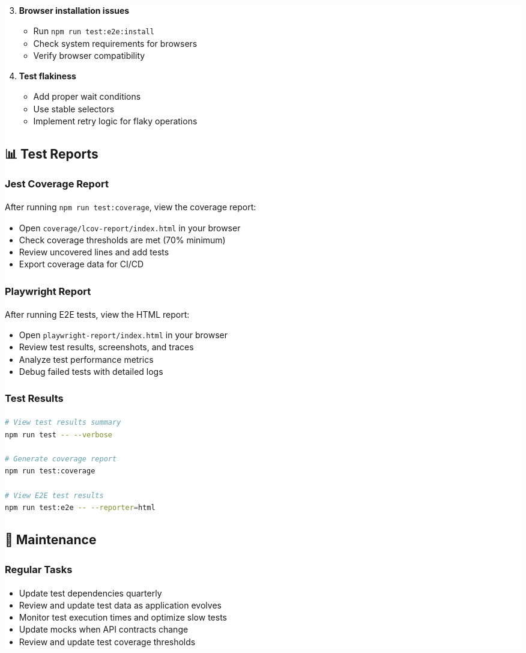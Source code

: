 3. **Browser installation issues**
   - Run `npm run test:e2e:install`
   - Check system requirements for browsers
   - Verify browser compatibility

4. **Test flakiness**
   - Add proper wait conditions
   - Use stable selectors
   - Implement retry logic for flaky operations

## 📊 Test Reports

### Jest Coverage Report

After running `npm run test:coverage`, view the coverage report:

- Open `coverage/lcov-report/index.html` in your browser
- Check coverage thresholds are met (70% minimum)
- Review uncovered lines and add tests
- Export coverage data for CI/CD

### Playwright Report

After running E2E tests, view the HTML report:

- Open `playwright-report/index.html` in your browser
- Review test results, screenshots, and traces
- Analyze test performance metrics
- Debug failed tests with detailed logs

### Test Results

```bash
# View test results summary
npm run test -- --verbose

# Generate coverage report
npm run test:coverage

# View E2E test results
npm run test:e2e -- --reporter=html
```

## 🧹 Maintenance

### Regular Tasks

- Update test dependencies quarterly
- Review and update test data as application evolves
- Monitor test execution times and optimize slow tests
- Update mocks when API contracts change
- Review and update test coverage thresholds
